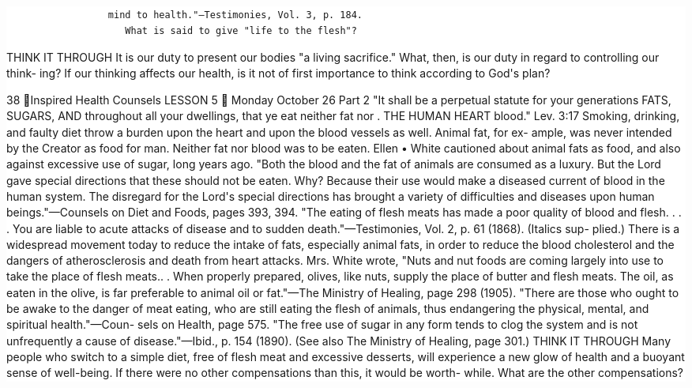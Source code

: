                       mind to health."—Testimonies, Vol. 3, p. 184.
                         What is said to give "life to the flesh"?

 THINK IT THROUGH        It is our duty to present our bodies "a living sacrifice."
                      What, then, is our duty in regard to controlling our think-
                      ing? If our thinking affects our health, is it not of first
                      importance to think according to God's plan?




38
Inspired Health Counsels     LESSON 5                                   ❑ Monday
                                                                        October 26
           Part 2     "It shall be a perpetual statute for your generations
FATS, SUGARS, AND throughout all your dwellings, that ye eat neither fat nor .
 THE HUMAN HEART blood."
         Lev. 3:17
                         Smoking, drinking, and faulty diet throw a burden upon the
                      heart and upon the blood vessels as well. Animal fat, for ex-
                      ample, was never intended by the Creator as food for man.
                      Neither fat nor blood was to be eaten.
                         Ellen • White cautioned about animal fats as food, and also
                      against excessive use of sugar, long years ago.
                         "Both the blood and the fat of animals are consumed as a
                      luxury. But the Lord gave special directions that these should
                      not be eaten. Why? Because their use would make a diseased
                      current of blood in the human system. The disregard for the
                      Lord's special directions has brought a variety of difficulties
                      and diseases upon human beings."—Counsels on Diet and
                      Foods, pages 393, 394.
                          "The eating of flesh meats has made a poor quality of blood
                      and flesh. . . . You are liable to acute attacks of disease and to
                      sudden death."—Testimonies, Vol. 2, p. 61 (1868). (Italics sup-
                      plied.)
                          There is a widespread movement today to reduce the intake
                      of fats, especially animal fats, in order to reduce the blood
                      cholesterol and the dangers of atherosclerosis and death from
                      heart attacks. Mrs. White wrote, "Nuts and nut foods are
                       coming largely into use to take the place of flesh meats.. .
                       When properly prepared, olives, like nuts, supply the place of
                       butter and flesh meats. The oil, as eaten in the olive, is far
                       preferable to animal oil or fat."—The Ministry of Healing,
                       page 298 (1905).
                          "There are those who ought to be awake to the danger of
                       meat eating, who are still eating the flesh of animals, thus
                       endangering the physical, mental, and spiritual health."—Coun-
                       sels on Health, page 575.
                          "The free use of sugar in any form tends to clog the system
                       and is not unfrequently a cause of disease."—Ibid., p. 154
                       (1890). (See also The Ministry of Healing, page 301.)
  THINK IT THROUGH        Many people who switch to a simple diet, free of flesh
                       meat and excessive desserts, will experience a new glow
                       of health and a buoyant sense of well-being. If there
                       were no other compensations than this, it would be worth-
                       while. What are the other compensations?
